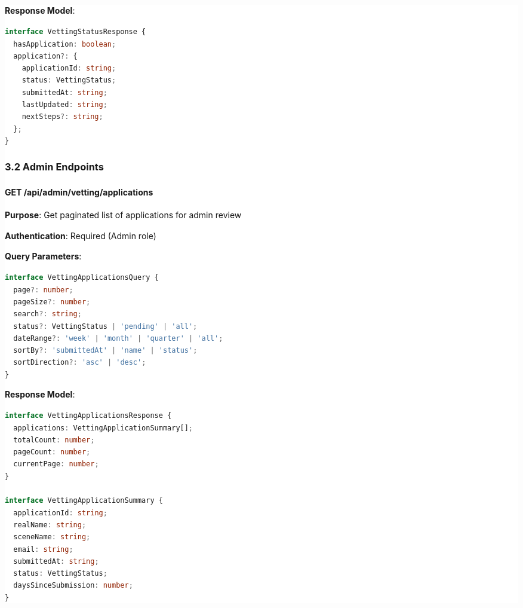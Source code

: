 **Response Model**:
```typescript
interface VettingStatusResponse {
  hasApplication: boolean;
  application?: {
    applicationId: string;
    status: VettingStatus;
    submittedAt: string;
    lastUpdated: string;
    nextSteps?: string;
  };
}
```

### 3.2 Admin Endpoints

#### GET /api/admin/vetting/applications
**Purpose**: Get paginated list of applications for admin review

**Authentication**: Required (Admin role)

**Query Parameters**:
```typescript
interface VettingApplicationsQuery {
  page?: number;
  pageSize?: number;
  search?: string;
  status?: VettingStatus | 'pending' | 'all';
  dateRange?: 'week' | 'month' | 'quarter' | 'all';
  sortBy?: 'submittedAt' | 'name' | 'status';
  sortDirection?: 'asc' | 'desc';
}
```

**Response Model**:
```typescript
interface VettingApplicationsResponse {
  applications: VettingApplicationSummary[];
  totalCount: number;
  pageCount: number;
  currentPage: number;
}

interface VettingApplicationSummary {
  applicationId: string;
  realName: string;
  sceneName: string;
  email: string;
  submittedAt: string;
  status: VettingStatus;
  daysSinceSubmission: number;
}
```
